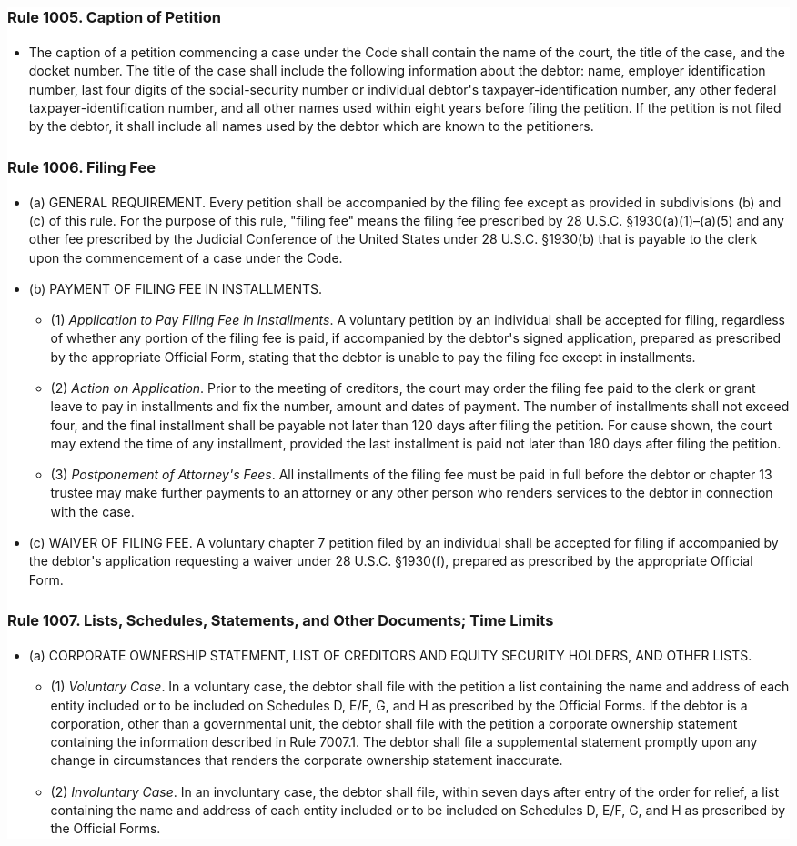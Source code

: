 ### Rule 1005. Caption of Petition
* The caption of a petition commencing a case under the Code shall contain the name of the court, the title of the case, and the docket number. The title of the case shall include the following information about the debtor: name, employer identification number, last four digits of the social-security number or individual debtor's taxpayer-identification number, any other federal taxpayer-identification number, and all other names used within eight years before filing the petition. If the petition is not filed by the debtor, it shall include all names used by the debtor which are known to the petitioners.

### Rule 1006. Filing Fee
* (a) GENERAL REQUIREMENT. Every petition shall be accompanied by the filing fee except as provided in subdivisions (b) and (c) of this rule. For the purpose of this rule, "filing fee" means the filing fee prescribed by 28 U.S.C. §1930(a)(1)–(a)(5) and any other fee prescribed by the Judicial Conference of the United States under 28 U.S.C. §1930(b) that is payable to the clerk upon the commencement of a case under the Code.

* (b) PAYMENT OF FILING FEE IN INSTALLMENTS.

  * (1) _Application to Pay Filing Fee in Installments_. A voluntary petition by an individual shall be accepted for filing, regardless of whether any portion of the filing fee is paid, if accompanied by the debtor's signed application, prepared as prescribed by the appropriate Official Form, stating that the debtor is unable to pay the filing fee except in installments.

  * (2) _Action on Application_. Prior to the meeting of creditors, the court may order the filing fee paid to the clerk or grant leave to pay in installments and fix the number, amount and dates of payment. The number of installments shall not exceed four, and the final installment shall be payable not later than 120 days after filing the petition. For cause shown, the court may extend the time of any installment, provided the last installment is paid not later than 180 days after filing the petition.

  * (3) _Postponement of Attorney's Fees_. All installments of the filing fee must be paid in full before the debtor or chapter 13 trustee may make further payments to an attorney or any other person who renders services to the debtor in connection with the case.


* (c) WAIVER OF FILING FEE. A voluntary chapter 7 petition filed by an individual shall be accepted for filing if accompanied by the debtor's application requesting a waiver under 28 U.S.C. §1930(f), prepared as prescribed by the appropriate Official Form.

### Rule 1007. Lists, Schedules, Statements, and Other Documents; Time Limits
* (a) CORPORATE OWNERSHIP STATEMENT, LIST OF CREDITORS AND EQUITY SECURITY HOLDERS, AND OTHER LISTS.

  * (1) _Voluntary Case_. In a voluntary case, the debtor shall file with the petition a list containing the name and address of each entity included or to be included on Schedules D, E/F, G, and H as prescribed by the Official Forms. If the debtor is a corporation, other than a governmental unit, the debtor shall file with the petition a corporate ownership statement containing the information described in Rule 7007.1. The debtor shall file a supplemental statement promptly upon any change in circumstances that renders the corporate ownership statement inaccurate.

  * (2) _Involuntary Case_. In an involuntary case, the debtor shall file, within seven days after entry of the order for relief, a list containing the name and address of each entity included or to be included on Schedules D, E/F, G, and H as prescribed by the Official Forms.
